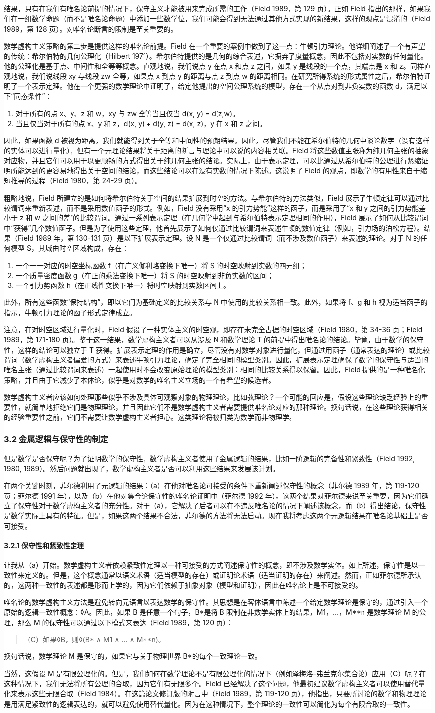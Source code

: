 结果，只有在我们有唯名论前提的情况下，保守主义才能被用来完成所需的工作（Field 1989，第 129 页）。正如 Field 指出的那样，如果我们在一组数学命题（而不是唯名论命题）中添加一些数学位，我们可能会得到无法通过其他方式实现的新结果，这样的观点是混淆的（Field 1989，第 128 页）。对唯名论断言的限制是至关重要的。

数学虚构主义策略的第二步是提供这样的唯名论前提。Field 在一个重要的案例中做到了这一点：牛顿引力理论。他详细阐述了一个有声望的传统：希尔伯特的几何公理化（Hilbert 1971）。希尔伯特提供的是几何的综合表述，它摒弃了度量概念，因此不包括对实数的任何量化。他的公理化是基于点、中间性和全等等概念。直观地说，我们说点 y 在点 x 和点 z 之间，如果 y 是线段的一个点，其端点是 x 和 z。同样直观地说，我们说线段 xy 与线段 zw 全等，如果点 x 到点 y 的距离与点 z 到点 w 的距离相同。在研究所得系统的形式属性之后，希尔伯特证明了一个表示定理。他在一个更强的数学理论中证明了，给定他提出的空间公理系统的模型，存在一个从点对到非负实数的函数 d，满足以下“同态条件”：

1. 对于所有的点 x、y、z 和 w，xy 与 zw 全等当且仅当 d(x, y) = d(z,w)。
2. 当且仅当对于所有的点 x、y 和 z，d(x, y) + d(y, z) = d(x, z)，y 在 x 和 z 之间。

因此，如果函数 d 被视为距离，我们就能得到关于全等和中间性的预期结果。因此，尽管我们不能在希尔伯特的几何中谈论数字（没有这样的实体可以进行量化），但有一个元理论结果将关于距离的断言与理论中可以说的内容相关联。Field 将这些数值主张称为纯几何主张的抽象对应物，并且它们可以用于以更顺畅的方式得出关于纯几何主张的结论。实际上，由于表示定理，可以比通过从希尔伯特的公理进行紧缩证明所能达到的更容易地得出关于空间的结论，而这些结论可以在没有实数的情况下陈述。这说明了 Field 的观点，即数学的有用性来自于缩短推导的过程（Field 1980，第 24-29 页）。

粗略地说，Field 所建立的是如何将希尔伯特关于空间的结果扩展到时空的方法。与希尔伯特的方法类似，Field 展示了牛顿定律可以通过比较谓词来重新表述，而不是采用数值函子的形式。例如，Field 没有采用“x 的引力势能”这样的函子，而是采用了“x 和 y 之间的引力势能差小于 z 和 w 之间的差”的比较谓词。通过一系列表示定理（在几何学中起到与希尔伯特表示定理相同的作用），Field 展示了如何从比较谓词中“获得”几个数值函子。但是为了使用这些定理，他首先展示了如何仅通过比较谓词来表述牛顿的数值定律（例如，引力场的泊松方程）。结果（Field 1989 年，第 130-131 页）是以下扩展表示定理。设 N 是一个仅通过比较谓词（而不涉及数值函子）来表述的理论。对于 N 的任何模型 S，其域由时空区域构成，存在：

1. 一个一一对应的时空坐标函数 f（在广义伽利略变换下唯一）将 S 的时空映射到实数的四元组；
2. 一个质量密度函数 g（在正的乘法变换下唯一）将 S 的时空映射到非负实数的区间；
3. 一个引力势函数 h（在正线性变换下唯一）将时空映射到实数区间上。

此外，所有这些函数“保持结构”，即以它们为基础定义的比较关系与 N 中使用的比较关系相一致。此外，如果将 f、g 和 h 视为适当函子的指示，牛顿引力理论的函子形式定律成立。

注意，在对时空区域进行量化时，Field 假设了一种实体主义的时空观，即存在未完全占据的时空区域（Field 1980，第 34-36 页；Field 1989，第 171-180 页）。鉴于这一结果，数学虚构主义者可以从涉及 N 和数学理论 T 的前提中得出唯名论的结论。毕竟，由于数学的保守性，这样的结论可以独立于 T 获得。扩展表示定理的作用是确立，尽管没有对数学对象进行量化，但通过用函子（通常表达的理论）或比较谓词（数学虚构主义者偏爱的方式）来表述牛顿引力理论，确定了完全相同的模型类别。因此，扩展表示定理确保了数学的保守性与适当的唯名主张（通过比较谓词来表述）一起使用时不会改变原始理论的模型类别：相同的比较关系得以保留。因此，Field 提供的是一种唯名化策略，并且由于它减少了本体论，似乎是对数学的唯名主义立场的一个有希望的候选者。

数学虚构主义者应该如何处理那些似乎不涉及具体可观察对象的物理理论，比如弦理论？一个可能的回应是，假设这些理论缺乏经验上的重要性，就简单地拒绝它们是物理理论，并且因此它们不是数学虚构主义者需要提供唯名论对应的那种理论。换句话说，在这些理论获得相关的经验重要性之前，它们不需要让数学虚构主义者担心。这类理论将被归类为数学而非物理学。

### 3.2 金属逻辑与保守性的制定

但是数学是否保守呢？为了证明数学的保守性，数学虚构主义者使用了金属逻辑的结果，比如一阶逻辑的完备性和紧致性（Field 1992, 1980, 1989）。然后问题就出现了，数学虚构主义者是否可以利用这些结果来发展该计划。

在两个关键时刻，菲尔德利用了元逻辑的结果：（a）在他对唯名论可接受的条件下重新阐述保守性的概念（菲尔德 1989 年，第 119-120 页；菲尔德 1991 年），以及（b）在他对集合论保守性的唯名论证明中（菲尔德 1992 年）。这两个结果对菲尔德来说至关重要，因为它们确立了保守性对于数学虚构主义者的充分性。对于（a），它解决了后者可以在不违反唯名论的情况下阐述该概念，而（b）得出结论，保守性是数学实际上具有的特征。但是，如果这两个结果不合法，菲尔德的方法将无法启动。现在我将考虑这两个元逻辑结果在唯名论基础上是否可接受。

#### 3.2.1 保守性和紧致性定理

让我从（a）开始。数学虚构主义者依赖紧致性定理以一种可接受的方式阐述保守性的概念，即不涉及数学实体。如上所述，保守性是以一致性来定义的。但是，这个概念通常以语义术语（适当模型的存在）或证明论术语（适当证明的存在）来阐述。然而，正如菲尔德所承认的，这两种一致性的表述都是形而上学的，因为它们依赖于抽象对象（模型和证明），因此在唯名论上是不可接受的。

唯名论的数学虚构主义方法是避免转向元语言以表达数学的保守性。其思想是在客体语言中陈述一个给定数学理论是保守的，通过引入一个原始的逻辑一致性概念：◊A。因此，如果 B 是任意一个句子，B\*是将 B 限制在非数学实体上的结果，M1，…，M\*\*n 是数学理论 M 的公理，那么 M 的保守性可以通过以下模式来表达（Field 1989，第 120 页）：

> （C）如果◊B，则◊(B\* ∧ M1 ∧ … ∧ M\*\*n)。

换句话说，数学理论 M 是保守的，如果它与关于物理世界 B\*的每个一致理论一致。

当然，这假设 M 是有限公理化的。但是，我们如何在数学理论不是有限公理化的情况下（例如泽梅洛-弗兰克尔集合论）应用（C）呢？在这种情况下，我们无法将所有公理的合取，因为它们有无限多个。Field 已经解决了这个问题，他最初建议数学虚构主义者可以使用替代量化来表示这些无限合取（Field 1984）。在这篇论文修订版的附言中（Field 1989，第 119-120 页），他指出，只要所讨论的数学和物理理论是用满足紧致性的逻辑表达的，就可以避免使用替代量化。因为在这种情况下，整个理论的一致性可以简化为每个有限合取的一致性。
